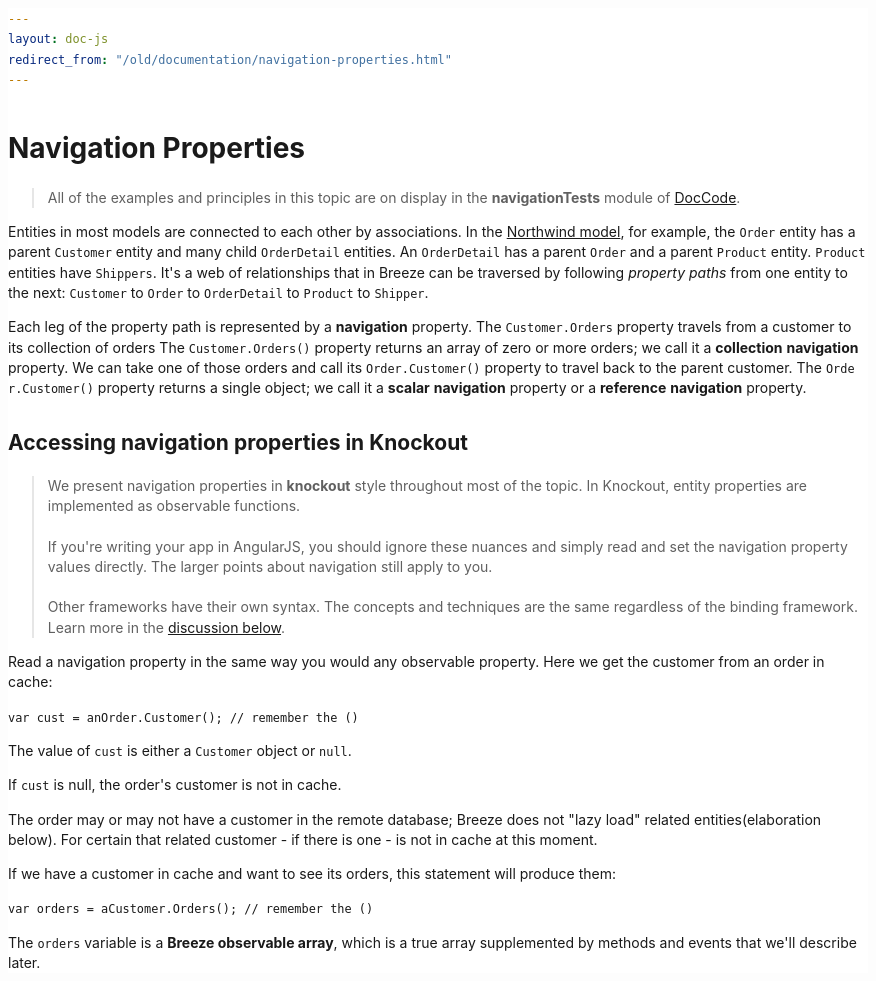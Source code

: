```yaml
---
layout: doc-js
redirect_from: "/old/documentation/navigation-properties.html"
---
```

# Navigation Properties

> All of the examples and principles in this topic are on display in the **navigationTests** module of <a href="/doc-samples/doccode.html">DocCode</a>.

Entities in most models are connected to each other by associations. In the [Northwind model](https://northwinddatabase.codeplex.com/), for example, the `Order` entity has a parent `Customer` entity and many child `OrderDetail` entities. An `OrderDetail` has a parent `Order` and a parent `Product` entity. `Product` entities have `Shippers`. It's a web of relationships that in Breeze can be traversed by following *property paths* from one entity to the next: `Customer` to `Order` to `OrderDetail` to `Product` to `Shipper`.

Each leg of the property path is represented by a **navigation** property. The `Customer.Orders` property travels from a customer to its collection of orders The `Customer.Orders()` property returns an array of zero or more orders; we call it a **collection** **navigation** property. We can take one of those orders and call its `Order.Customer()` property to travel back to the parent customer.  The `Order.Customer()` property returns a single object; we call it a **scalar** **navigation** property or a **reference** **navigation** property.

## Accessing navigation properties in Knockout

> We present navigation properties in <strong>knockout</strong> style throughout most of the topic. In Knockout, entity properties are implemented as observable functions.<br/><br/>If you're writing your app in AngularJS, you should ignore these nuances and simply read and set the navigation property values directly. The larger points about navigation still apply to you.<br/><br/>Other frameworks have their own syntax. The concepts and techniques are the same regardless of the binding framework. Learn more in the <a href="#get-set-property">discussion  below</a>.

Read a navigation property in the same way you would any observable property. Here we get the customer from an order in cache:

    var cust = anOrder.Customer(); // remember the ()

The value of `cust` is either a `Customer` object or `null`.

If `cust` is null, the order's customer is not in cache. 

The order may or may not have a customer in the remote database; Breeze does not "lazy load"  related entities(elaboration below). For certain that related customer - if there is one - is not in cache at this moment.

If we have a customer in cache and want to see its orders, this statement will produce them:

    var orders = aCustomer.Orders(); // remember the ()

The `orders` variable is a **Breeze observable array**, which is a true array supplemented by methods and events that we'll describe later.


